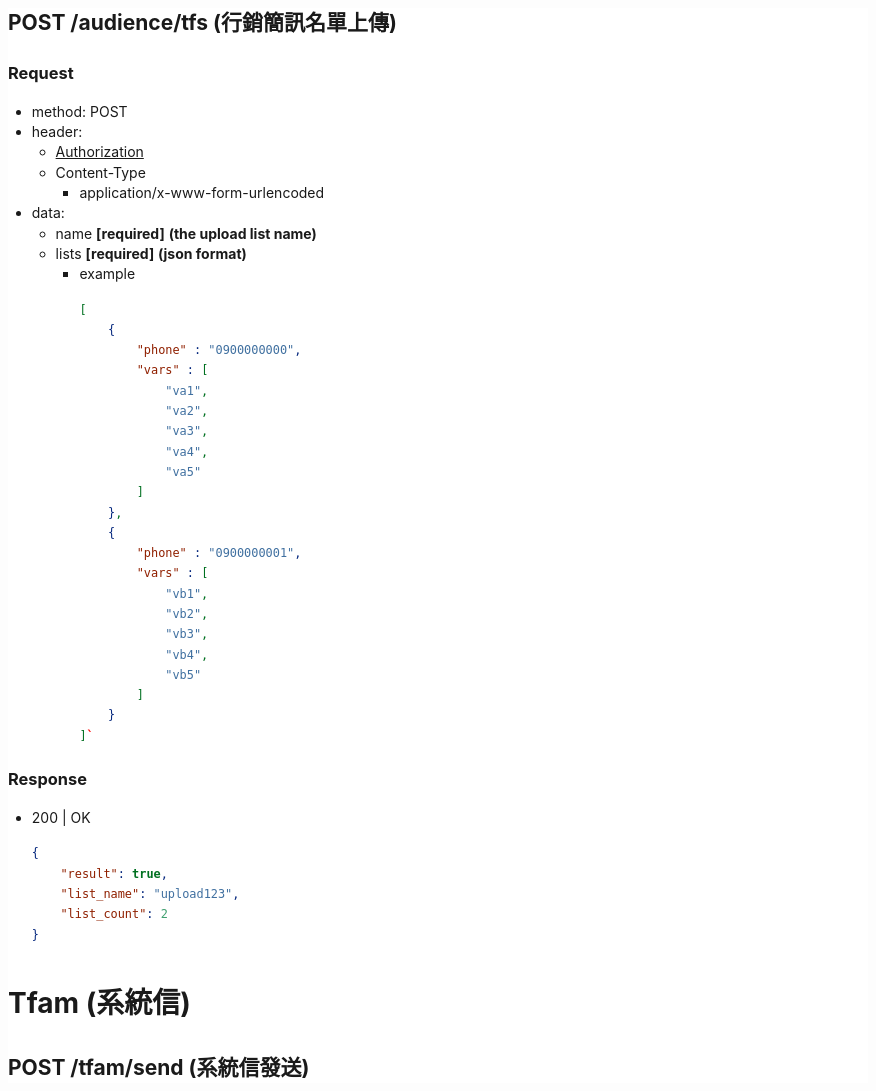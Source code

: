 ## POST /audience/tfs (行銷簡訊名單上傳)

### Request
- method: POST
- header:
    - [Authorization](#User-Authentication-%E8%BA%AB%E5%88%86%E9%A9%97%E8%AD%89)
    - Content-Type
        - application/x-www-form-urlencoded
- data:
    - name **[required]** **(the upload list name)**
    - lists **[required]** **(json format)**
        - example
            ```json
            [
                {
                    "phone" : "0900000000",
                    "vars" : [
                        "va1",
                        "va2",
                        "va3",
                        "va4",
                        "va5"
                    ]
                },
                {
                    "phone" : "0900000001",
                    "vars" : [
                        "vb1",
                        "vb2",
                        "vb3",
                        "vb4",
                        "vb5"
                    ]
                }
            ]`
            ```
### Response
- 200 | OK
    ```json
    {
        "result": true,
        "list_name": "upload123",
        "list_count": 2
    }
    ```

Tfam (系統信)
===

## POST /tfam/send (系統信發送)
